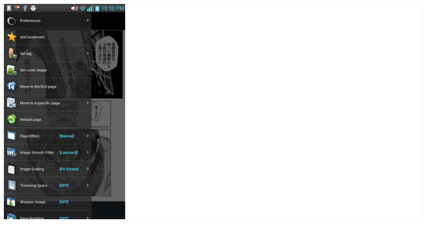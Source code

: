 <img src='https://raw.githubusercontent.com/burton999dev/ComicCafeHelp/master/images/en/client/ViewerMenu.png' width='250px'/>
</td>
<td>